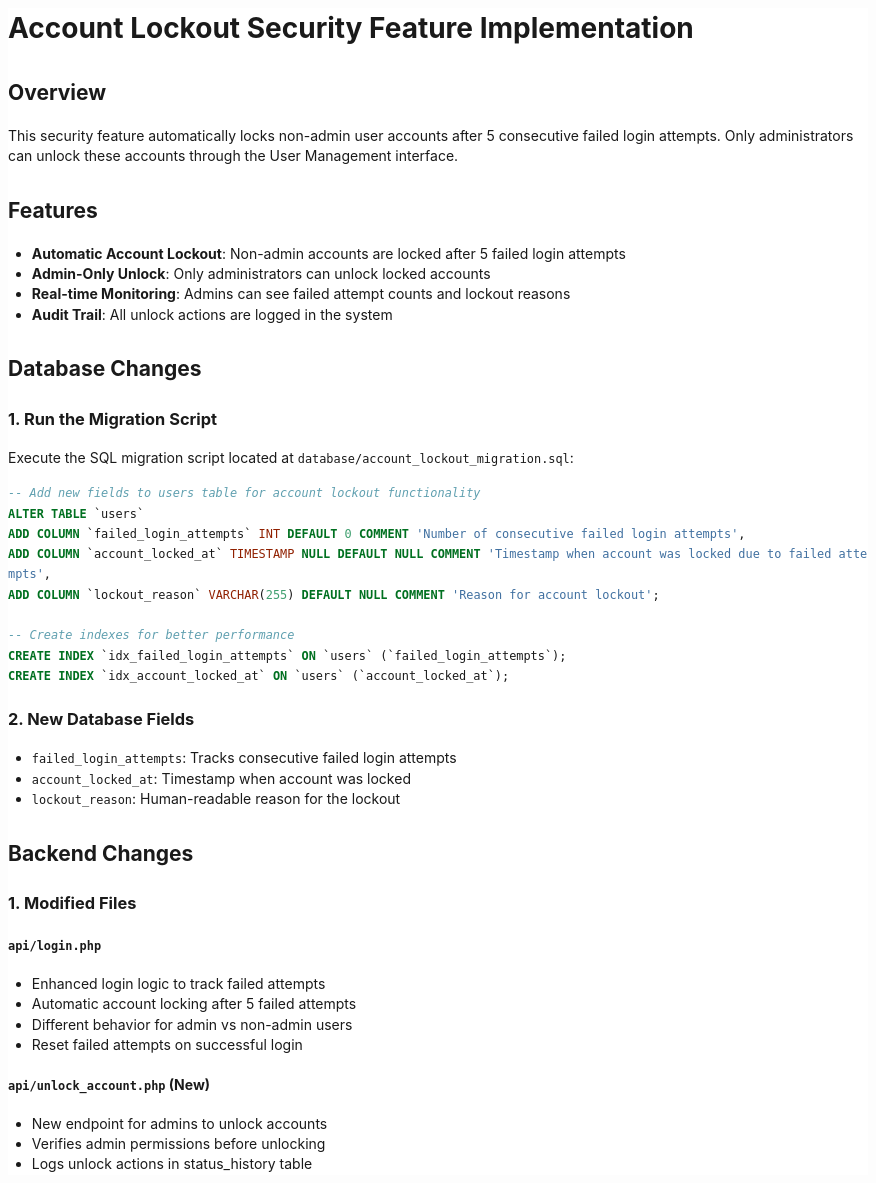 # Account Lockout Security Feature Implementation

## Overview
This security feature automatically locks non-admin user accounts after 5 consecutive failed login attempts. Only administrators can unlock these accounts through the User Management interface.

## Features
- **Automatic Account Lockout**: Non-admin accounts are locked after 5 failed login attempts
- **Admin-Only Unlock**: Only administrators can unlock locked accounts
- **Real-time Monitoring**: Admins can see failed attempt counts and lockout reasons
- **Audit Trail**: All unlock actions are logged in the system

## Database Changes

### 1. Run the Migration Script
Execute the SQL migration script located at `database/account_lockout_migration.sql`:

```sql
-- Add new fields to users table for account lockout functionality
ALTER TABLE `users` 
ADD COLUMN `failed_login_attempts` INT DEFAULT 0 COMMENT 'Number of consecutive failed login attempts',
ADD COLUMN `account_locked_at` TIMESTAMP NULL DEFAULT NULL COMMENT 'Timestamp when account was locked due to failed attempts',
ADD COLUMN `lockout_reason` VARCHAR(255) DEFAULT NULL COMMENT 'Reason for account lockout';

-- Create indexes for better performance
CREATE INDEX `idx_failed_login_attempts` ON `users` (`failed_login_attempts`);
CREATE INDEX `idx_account_locked_at` ON `users` (`account_locked_at`);
```

### 2. New Database Fields
- `failed_login_attempts`: Tracks consecutive failed login attempts
- `account_locked_at`: Timestamp when account was locked
- `lockout_reason`: Human-readable reason for the lockout

## Backend Changes

### 1. Modified Files

#### `api/login.php`
- Enhanced login logic to track failed attempts
- Automatic account locking after 5 failed attempts
- Different behavior for admin vs non-admin users
- Reset failed attempts on successful login

#### `api/unlock_account.php` (New)
- New endpoint for admins to unlock accounts
- Verifies admin permissions before unlocking
- Logs unlock actions in status_history table
